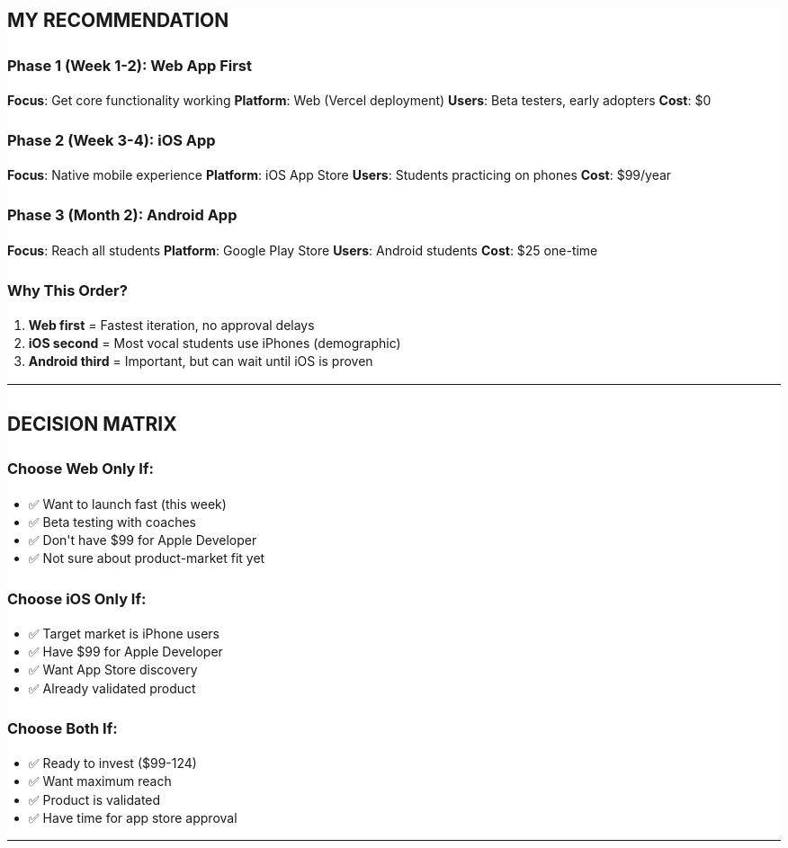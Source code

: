 
## MY RECOMMENDATION

### Phase 1 (Week 1-2): Web App First
**Focus**: Get core functionality working
**Platform**: Web (Vercel deployment)
**Users**: Beta testers, early adopters
**Cost**: $0

### Phase 2 (Week 3-4): iOS App
**Focus**: Native mobile experience
**Platform**: iOS App Store
**Users**: Students practicing on phones
**Cost**: $99/year

### Phase 3 (Month 2): Android App
**Focus**: Reach all students
**Platform**: Google Play Store
**Users**: Android students
**Cost**: $25 one-time

### Why This Order?
1. **Web first** = Fastest iteration, no approval delays
2. **iOS second** = Most vocal students use iPhones (demographic)
3. **Android third** = Important, but can wait until iOS is proven

---

## DECISION MATRIX

### Choose Web Only If:
- ✅ Want to launch fast (this week)
- ✅ Beta testing with coaches
- ✅ Don't have $99 for Apple Developer
- ✅ Not sure about product-market fit yet

### Choose iOS Only If:
- ✅ Target market is iPhone users
- ✅ Have $99 for Apple Developer
- ✅ Want App Store discovery
- ✅ Already validated product

### Choose Both If:
- ✅ Ready to invest ($99-124)
- ✅ Want maximum reach
- ✅ Product is validated
- ✅ Have time for app store approval

---
